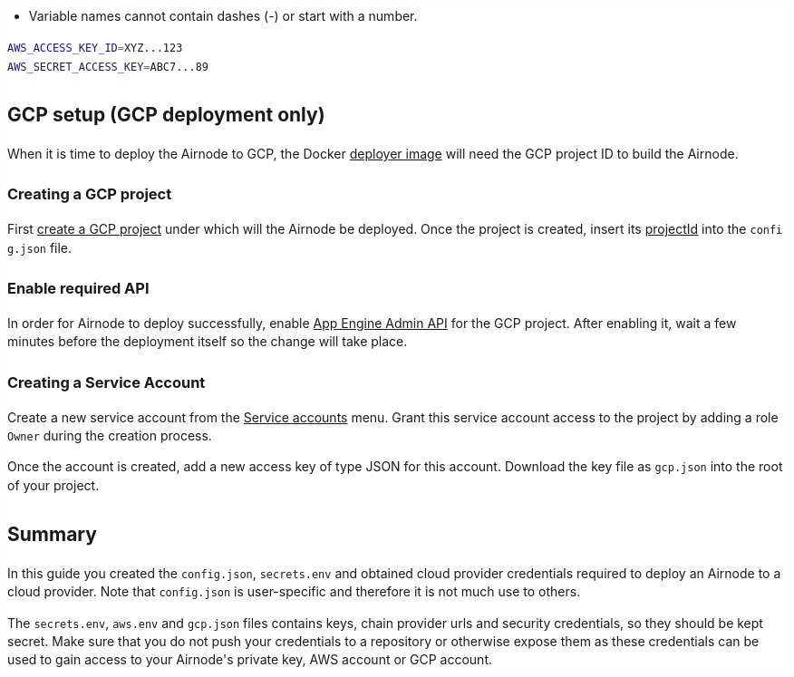 - Variable names cannot contain dashes (-) or start with a number.

```bash
AWS_ACCESS_KEY_ID=XYZ...123
AWS_SECRET_ACCESS_KEY=ABC7...89
```

## GCP setup (GCP deployment only)

When it is time to deploy the Airnode to GCP, the Docker
[deployer image](/reference/airnode/next/docker/deployer-image.md) will need the
GCP project ID to build the Airnode.

### Creating a GCP project

First
[create a GCP project<ExternalLinkImage/>](https://cloud.google.com/resource-manager/docs/creating-managing-projects)
under which will the Airnode be deployed. Once the project is created, insert
its
[projectId](/reference/airnode/next/deployment-files/config-json.md#cloudprovider)
into the `config.json` file.

### Enable required API

In order for Airnode to deploy successfully, enable
[App Engine Admin API](https://console.cloud.google.com/apis/library/appengine.googleapis.com)
for the GCP project. After enabling it, wait a few minutes before the deployment
itself so the change will take place.

### Creating a Service Account

Create a new service account from the
[Service accounts](https://console.cloud.google.com/iam-admin/serviceaccounts)
menu. Grant this service account access to the project by adding a role `Owner`
during the creation process.

Once the account is created, add a new access key of type JSON for this account.
Download the key file as `gcp.json` into the root of your project.

## Summary

In this guide you created the `config.json`, `secrets.env` and obtained cloud
provider credentials required to deploy an Airnode to a cloud provider. Note
that `config.json` is user-specific and therefore it is not much use to others.

The `secrets.env`, `aws.env` and `gcp.json` files contains keys, chain provider
urls and security credentials, so they should be kept secret. Make sure that you
do not push your credentials to a repository or otherwise expose them as these
credentials can be used to gain access to your Airnode's private key, AWS
account or GCP account.

<FlexEndTag/>
